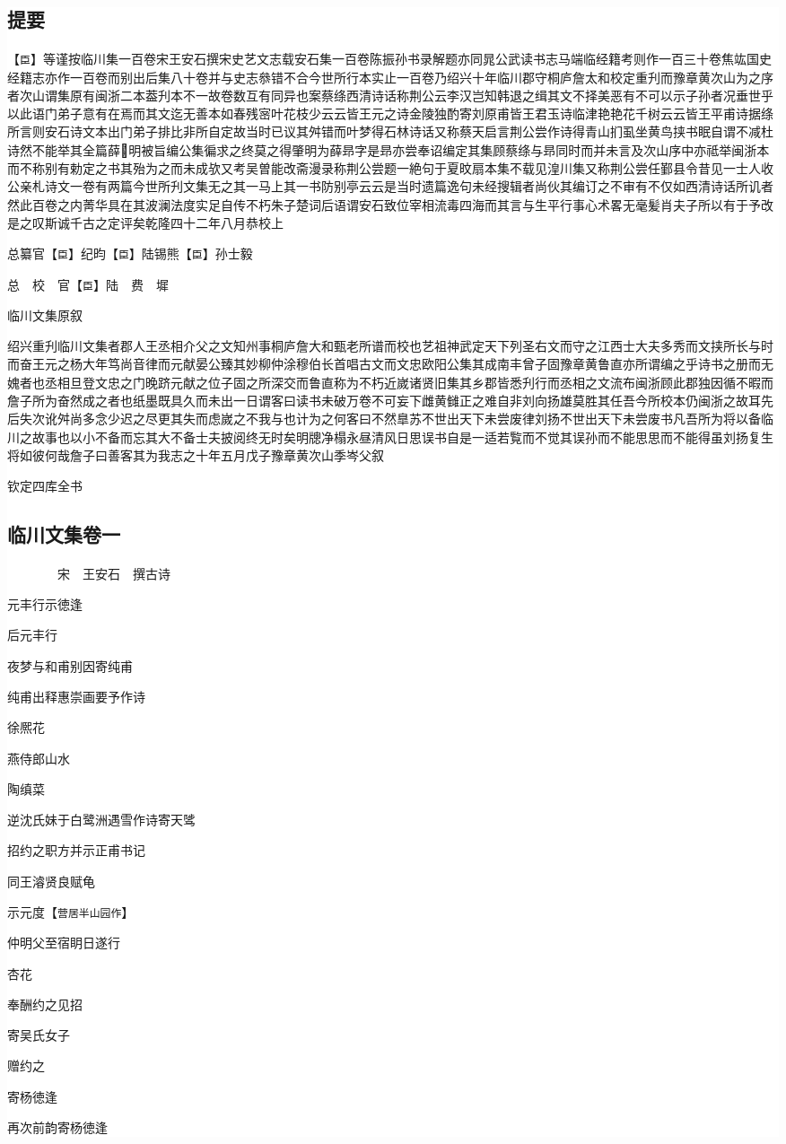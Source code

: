 ## 提要

【`臣`】等谨按临川集一百卷宋王安石撰宋史艺文志载安石集一百卷陈振孙书录解题亦同晁公武读书志马端临经籍考则作一百三十卷焦竑国史经籍志亦作一百卷而别出后集八十卷并与史志叅错不合今世所行本实止一百卷乃绍兴十年临川郡守桐庐詹太和校定重刋而豫章黄次山为之序者次山谓集原有闽浙二本葢刋本不一故卷数互有同异也案蔡绦西清诗话称荆公云李汉岂知韩退之缉其文不择美恶有不可以示子孙者况垂世乎以此语门弟子意有在焉而其文迄无善本如春残宻叶花枝少云云皆王元之诗金陵独酌寄刘原甫皆王君玉诗临津艳艳花千树云云皆王平甫诗据绦所言则安石诗文本出门弟子排比非所自定故当时已议其舛错而叶梦得石林诗话又称蔡天启言荆公尝作诗得青山扪虱坐黄鸟挟书眠自谓不减杜诗然不能举其全篇薛明被旨编公集徧求之终莫之得肇明为薛昻字是昻亦尝奉诏编定其集顾蔡绦与昻同时而并未言及次山序中亦祗举闽浙本而不称别有勅定之书其殆为之而未成欤又考吴曽能改斋漫录称荆公尝题一絶句于夏旼扇本集不载见湟川集又称荆公尝任鄞县令昔见一士人收公亲札诗文一卷有两篇今世所刋文集无之其一马上其一书防别亭云云是当时遗篇逸句未经搜辑者尚伙其编订之不审有不仅如西清诗话所讥者然此百卷之内菁华具在其波澜法度实足自传不朽朱子楚词后语谓安石致位宰相流毒四海而其言与生平行事心术畧无毫髪肖夫子所以有于予改是之叹斯诚千古之定评矣乾隆四十二年八月恭校上  

总纂官【`臣`】纪昀【`臣`】陆锡熊【`臣`】孙士毅  

总　校　官【`臣`】陆　费　墀  

临川文集原叙  

绍兴重刋临川文集者郡人王丞相介父之文知州事桐庐詹大和甄老所谱而校也艺祖神武定天下列圣右文而守之江西士大夫多秀而文挟所长与时而奋王元之杨大年笃尚音律而元献晏公臻其妙柳仲涂穆伯长首唱古文而文忠欧阳公集其成南丰曾子固豫章黄鲁直亦所谓编之乎诗书之册而无媿者也丞相旦登文忠之门晚跻元献之位子固之所深交而鲁直称为不朽近嵗诸贤旧集其乡郡皆悉刋行而丞相之文流布闽浙顾此郡独因循不暇而詹子所为奋然成之者也纸墨既具久而未出一日谓客曰读书未破万卷不可妄下雌黄雠正之难自非刘向扬雄莫胜其任吾今所校本仍闽浙之故耳先后失次讹舛尚多念少迟之尽更其失而虑嵗之不我与也计为之何客曰不然臯苏不世出天下未尝废律刘扬不世出天下未尝废书凡吾所为将以备临川之故事也以小不备而忘其大不备士夫披阅终无时矣明牕净榻永昼清风日思误书自是一适若覧而不觉其误孙而不能思思而不能得虽刘扬复生将如彼何哉詹子曰善客其为我志之十年五月戊子豫章黄次山季岑父叙  

钦定四库全书  

## 临川文集卷一

　　　　宋　王安石　撰古诗  

元丰行示徳逢  

后元丰行  

夜梦与和甫别因寄纯甫  

纯甫出释惠崇画要予作诗  

徐熈花  

燕侍郎山水  

陶缜菜  

逆沈氏妹于白鹭洲遇雪作诗寄天骘  

招约之职方并示正甫书记  

同王濬贤良赋龟  

示元度【`营居半山园作`】  

仲明父至宿眀日遂行  

杏花  

奉酬约之见招  

寄吴氏女子  

赠约之  

寄杨徳逢  

再次前韵寄杨徳逢  
